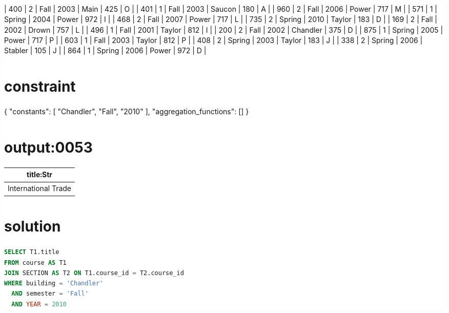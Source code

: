 | 400 | 2 | Fall | 2003 | Main | 425 | O |
| 401 | 1 | Fall | 2003 | Saucon | 180 | A |
| 960 | 2 | Fall | 2006 | Power | 717 | M |
| 571 | 1 | Spring | 2004 | Power | 972 | I |
| 468 | 2 | Fall | 2007 | Power | 717 | L |
| 735 | 2 | Spring | 2010 | Taylor | 183 | D |
| 169 | 2 | Fall | 2002 | Drown | 757 | L |
| 496 | 1 | Fall | 2001 | Taylor | 812 | I |
| 200 | 2 | Fall | 2002 | Chandler | 375 | D |
| 875 | 1 | Spring | 2005 | Power | 717 | P |
| 603 | 1 | Fall | 2003 | Taylor | 812 | P |
| 408 | 2 | Spring | 2003 | Taylor | 183 | J |
| 338 | 2 | Spring | 2006 | Stabler | 105 | J |
| 864 | 1 | Spring | 2006 | Power | 972 | D |

# constraint

{
  "constants": [
    "Chandler",
    "Fall",
    "2010"
  ],
  "aggregation_functions": []
}

# output:0053

| title:Str |
|---|
| International Trade |

# solution

```sql
SELECT T1.title
FROM course AS T1
JOIN SECTION AS T2 ON T1.course_id = T2.course_id
WHERE building = 'Chandler'
  AND semester = 'Fall'
  AND YEAR = 2010
```
